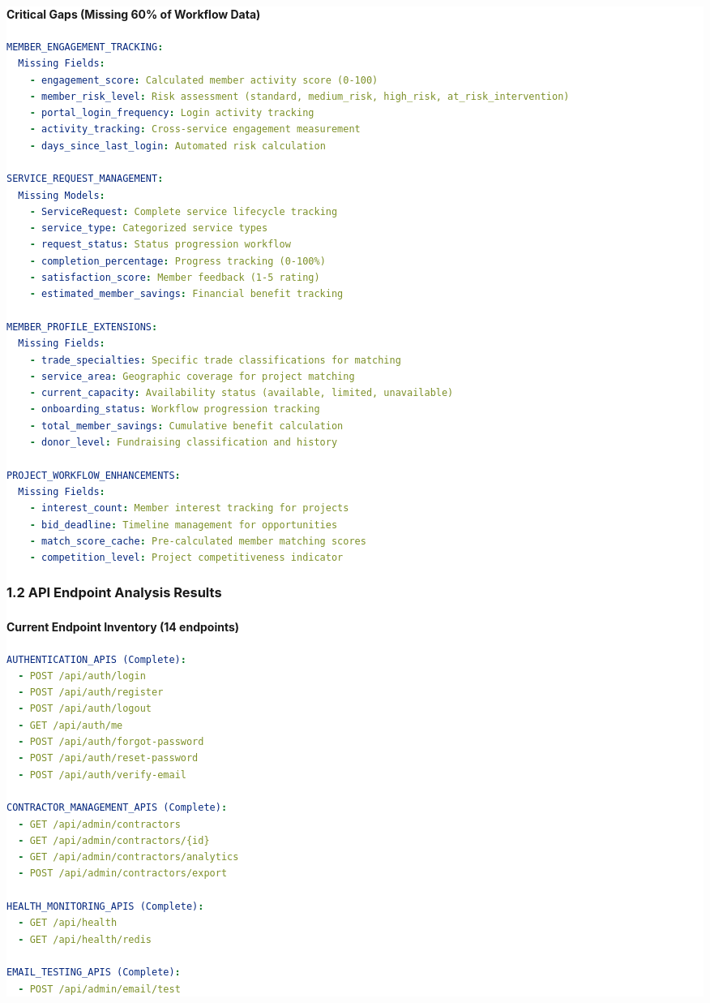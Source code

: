 #### Critical Gaps (Missing 60% of Workflow Data)
```yaml
MEMBER_ENGAGEMENT_TRACKING:
  Missing Fields:
    - engagement_score: Calculated member activity score (0-100)
    - member_risk_level: Risk assessment (standard, medium_risk, high_risk, at_risk_intervention)
    - portal_login_frequency: Login activity tracking
    - activity_tracking: Cross-service engagement measurement
    - days_since_last_login: Automated risk calculation

SERVICE_REQUEST_MANAGEMENT:
  Missing Models:
    - ServiceRequest: Complete service lifecycle tracking
    - service_type: Categorized service types
    - request_status: Status progression workflow
    - completion_percentage: Progress tracking (0-100%)
    - satisfaction_score: Member feedback (1-5 rating)
    - estimated_member_savings: Financial benefit tracking

MEMBER_PROFILE_EXTENSIONS:
  Missing Fields:
    - trade_specialties: Specific trade classifications for matching
    - service_area: Geographic coverage for project matching
    - current_capacity: Availability status (available, limited, unavailable)
    - onboarding_status: Workflow progression tracking
    - total_member_savings: Cumulative benefit calculation
    - donor_level: Fundraising classification and history

PROJECT_WORKFLOW_ENHANCEMENTS:
  Missing Fields:
    - interest_count: Member interest tracking for projects
    - bid_deadline: Timeline management for opportunities
    - match_score_cache: Pre-calculated member matching scores
    - competition_level: Project competitiveness indicator
```

### 1.2 API Endpoint Analysis Results

#### Current Endpoint Inventory (14 endpoints)
```yaml
AUTHENTICATION_APIS (Complete):
  - POST /api/auth/login
  - POST /api/auth/register
  - POST /api/auth/logout
  - GET /api/auth/me
  - POST /api/auth/forgot-password
  - POST /api/auth/reset-password
  - POST /api/auth/verify-email

CONTRACTOR_MANAGEMENT_APIS (Complete):
  - GET /api/admin/contractors
  - GET /api/admin/contractors/{id}
  - GET /api/admin/contractors/analytics
  - POST /api/admin/contractors/export

HEALTH_MONITORING_APIS (Complete):
  - GET /api/health
  - GET /api/health/redis

EMAIL_TESTING_APIS (Complete):
  - POST /api/admin/email/test
```
